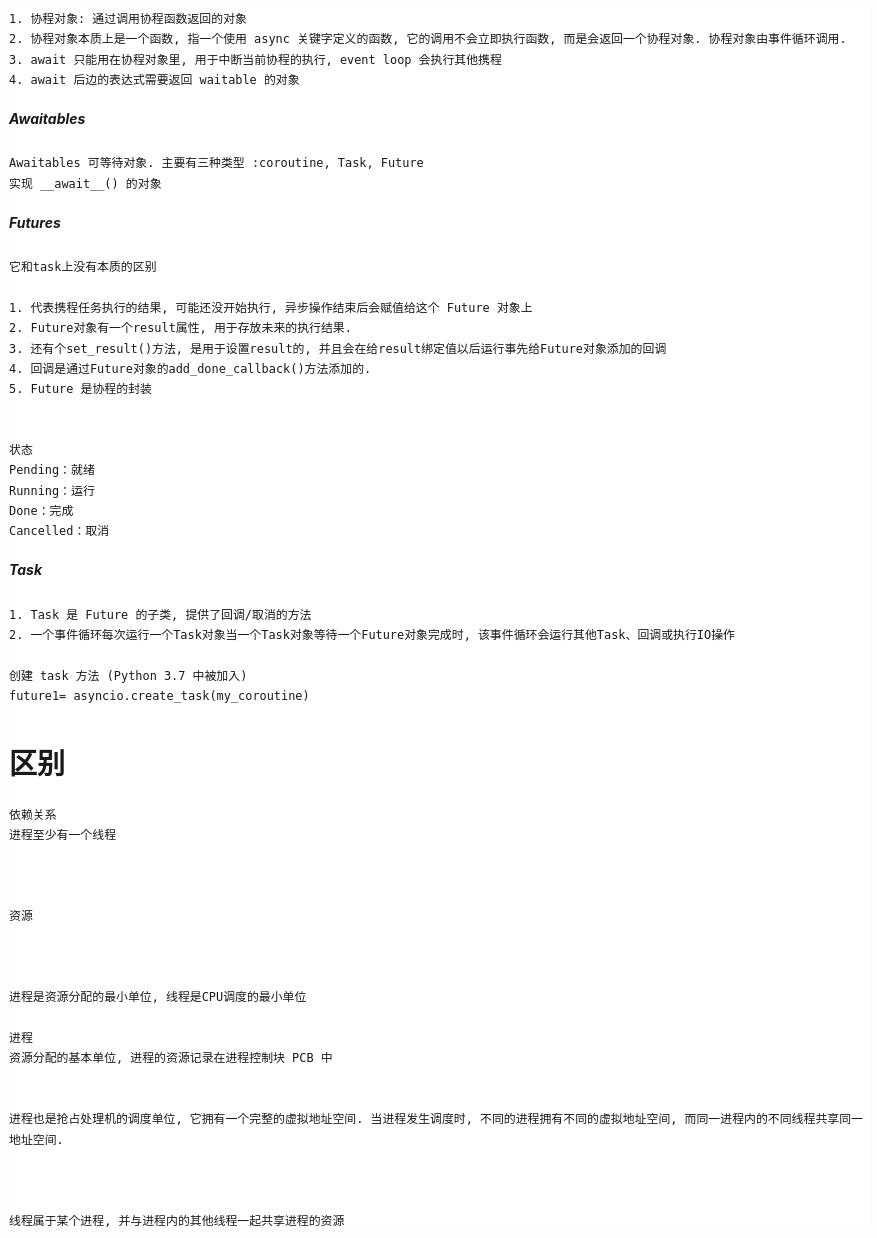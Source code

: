```
1. 协程对象: 通过调用协程函数返回的对象
2. 协程对象本质上是一个函数, 指一个使用 async 关键字定义的函数, 它的调用不会立即执行函数, 而是会返回一个协程对象. 协程对象由事件循环调用.
3. await 只能用在协程对象里, 用于中断当前协程的执行, event loop 会执行其他携程
4. await 后边的表达式需要返回 waitable 的对象
```

##### Awaitables

```
Awaitables 可等待对象. 主要有三种类型 :coroutine, Task, Future
实现 __await__() 的对象
```

##### Futures

```
它和task上没有本质的区别

1. 代表携程任务执行的结果, 可能还没开始执行, 异步操作结束后会赋值给这个 Future 对象上
2. Future对象有一个result属性, 用于存放未来的执行结果. 
3. 还有个set_result()方法, 是用于设置result的, 并且会在给result绑定值以后运行事先给Future对象添加的回调
4. 回调是通过Future对象的add_done_callback()方法添加的. 
5. Future 是协程的封装


状态
Pending：就绪
Running：运行
Done：完成
Cancelled：取消
```

##### Task

```
1. Task 是 Future 的子类, 提供了回调/取消的方法
2. 一个事件循环每次运行一个Task对象当一个Task对象等待一个Future对象完成时, 该事件循环会运行其他Task、回调或执行IO操作

创建 task 方法 (Python 3.7 中被加入)
future1= asyncio.create_task(my_coroutine)
```

# 区别

```
依赖关系
进程至少有一个线程



资源



进程是资源分配的最小单位, 线程是CPU调度的最小单位

进程
资源分配的基本单位, 进程的资源记录在进程控制块 PCB 中


进程也是抢占处理机的调度单位, 它拥有一个完整的虚拟地址空间. 当进程发生调度时, 不同的进程拥有不同的虚拟地址空间, 而同一进程内的不同线程共享同一地址空间. 



线程属于某个进程, 并与进程内的其他线程一起共享进程的资源
```